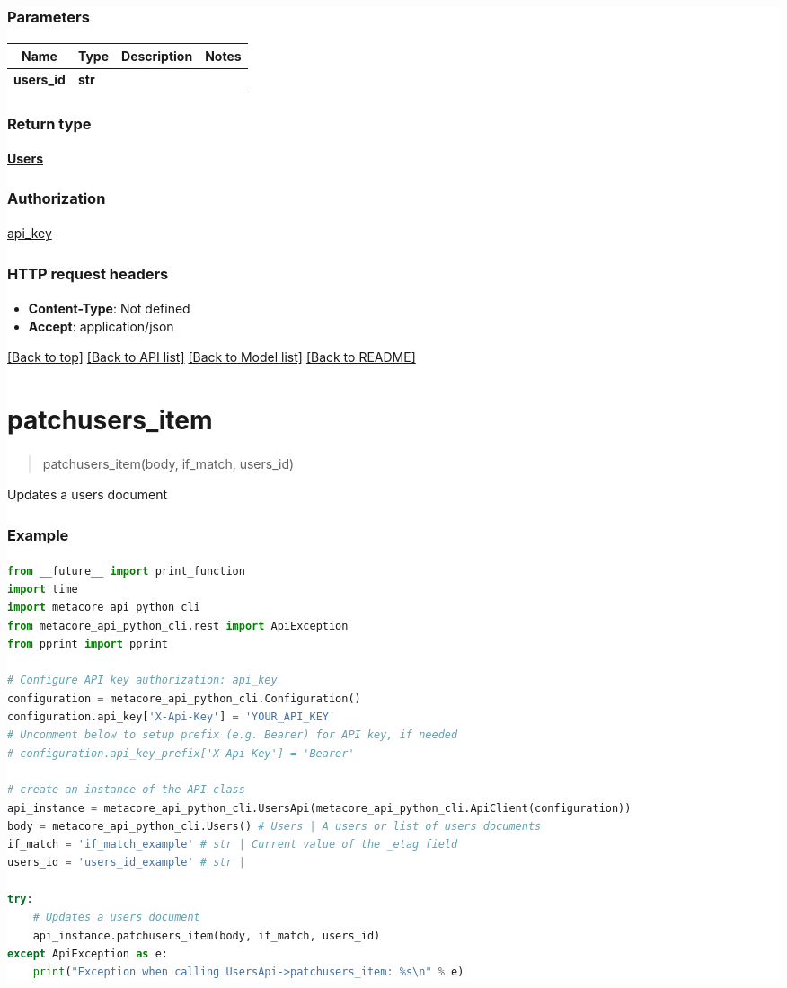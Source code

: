 ### Parameters

Name | Type | Description  | Notes
------------- | ------------- | ------------- | -------------
 **users_id** | **str**|  | 

### Return type

[**Users**](Users.md)

### Authorization

[api_key](../README.md#api_key)

### HTTP request headers

 - **Content-Type**: Not defined
 - **Accept**: application/json

[[Back to top]](#) [[Back to API list]](../README.md#documentation-for-api-endpoints) [[Back to Model list]](../README.md#documentation-for-models) [[Back to README]](../README.md)

# **patchusers_item**
> patchusers_item(body, if_match, users_id)

Updates a users document

### Example
```python
from __future__ import print_function
import time
import metacore_api_python_cli
from metacore_api_python_cli.rest import ApiException
from pprint import pprint

# Configure API key authorization: api_key
configuration = metacore_api_python_cli.Configuration()
configuration.api_key['X-Api-Key'] = 'YOUR_API_KEY'
# Uncomment below to setup prefix (e.g. Bearer) for API key, if needed
# configuration.api_key_prefix['X-Api-Key'] = 'Bearer'

# create an instance of the API class
api_instance = metacore_api_python_cli.UsersApi(metacore_api_python_cli.ApiClient(configuration))
body = metacore_api_python_cli.Users() # Users | A users or list of users documents
if_match = 'if_match_example' # str | Current value of the _etag field
users_id = 'users_id_example' # str | 

try:
    # Updates a users document
    api_instance.patchusers_item(body, if_match, users_id)
except ApiException as e:
    print("Exception when calling UsersApi->patchusers_item: %s\n" % e)
```
